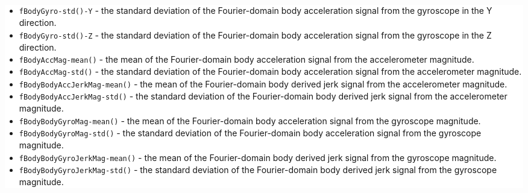 * `fBodyGyro-std()-Y` - the standard deviation of the Fourier-domain body acceleration signal from the gyroscope in the Y direction.
* `fBodyGyro-std()-Z` - the standard deviation of the Fourier-domain body acceleration signal from the gyroscope in the Z direction.
* `fBodyAccMag-mean()` - the mean of the Fourier-domain body acceleration signal from the accelerometer magnitude.
* `fBodyAccMag-std()` - the standard deviation of the Fourier-domain body acceleration signal from the accelerometer magnitude.
* `fBodyBodyAccJerkMag-mean()` - the mean of the Fourier-domain body derived jerk signal from the accelerometer magnitude.
* `fBodyBodyAccJerkMag-std()` - the standard deviation of the Fourier-domain body derived jerk signal from the accelerometer magnitude.
* `fBodyBodyGyroMag-mean()` - the mean of the Fourier-domain body acceleration signal from the gyroscope magnitude.
* `fBodyBodyGyroMag-std()` - the standard deviation of the Fourier-domain body acceleration signal from the gyroscope magnitude.
* `fBodyBodyGyroJerkMag-mean()` - the mean of the Fourier-domain body derived jerk signal from the gyroscope magnitude.
* `fBodyBodyGyroJerkMag-std()` - the standard deviation of the Fourier-domain body derived jerk signal from the gyroscope magnitude.